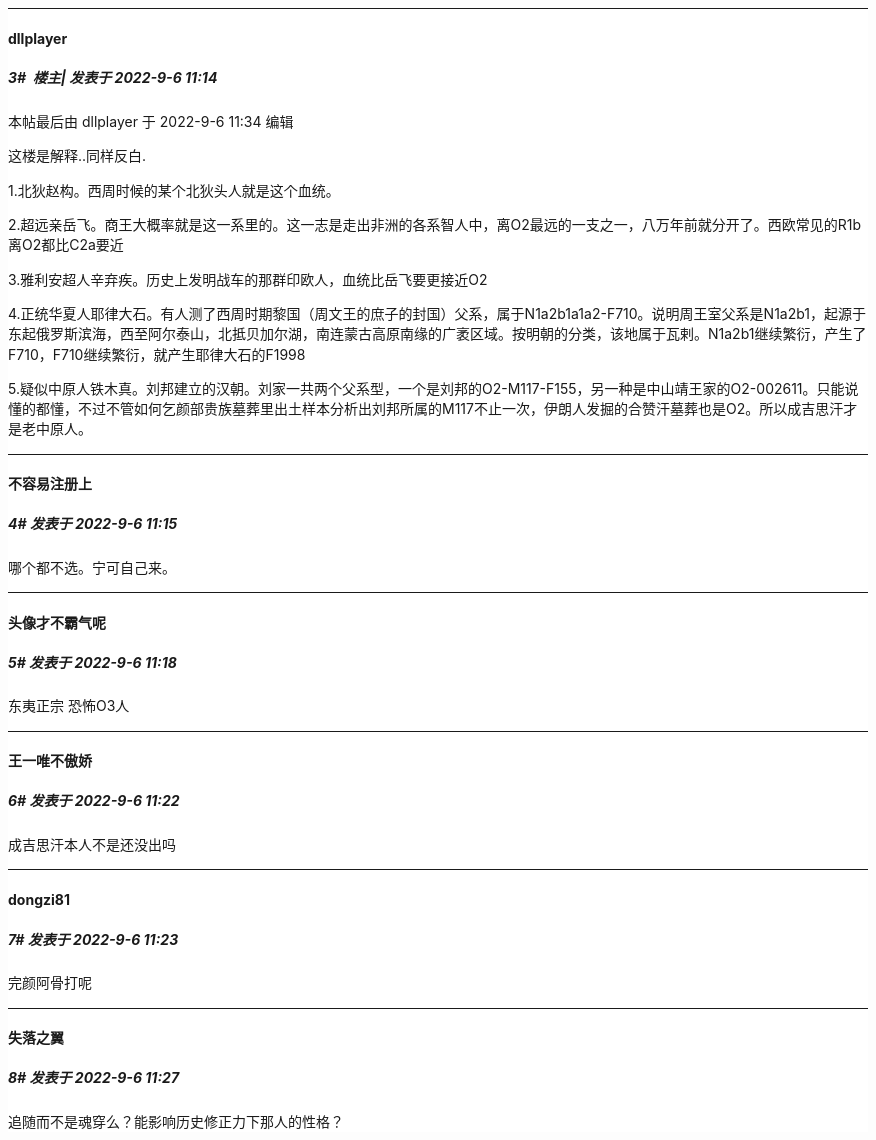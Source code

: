 *****

####  dllplayer  
##### 3#         楼主| 发表于 2022-9-6 11:14

 本帖最后由 dllplayer 于 2022-9-6 11:34 编辑 

这楼是解释..同样反白.

1.北狄赵构。西周时候的某个北狄头人就是这个血统。

2.超远亲岳飞。商王大概率就是这一系里的。这一志是走出非洲的各系智人中，离O2最远的一支之一，八万年前就分开了。西欧常见的R1b离O2都比C2a要近

3.雅利安超人辛弃疾。历史上发明战车的那群印欧人，血统比岳飞要更接近O2

4.正统华夏人耶律大石。有人测了西周时期黎国（周文王的庶子的封国）父系，属于N1a2b1a1a2-F710。说明周王室父系是N1a2b1，起源于东起俄罗斯滨海，西至阿尔泰山，北抵贝加尔湖，南连蒙古高原南缘的广袤区域。按明朝的分类，该地属于瓦剌。N1a2b1继续繁衍，产生了F710，F710继续繁衍，就产生耶律大石的F1998

5.疑似中原人铁木真。刘邦建立的汉朝。刘家一共两个父系型，一个是刘邦的O2-M117-F155，另一种是中山靖王家的O2-002611。只能说懂的都懂，不过不管如何乞颜部贵族墓葬里出土样本分析出刘邦所属的M117不止一次，伊朗人发掘的合赞汗墓葬也是O2。所以成吉思汗才是老中原人。 

*****

####  不容易注册上  
##### 4#       发表于 2022-9-6 11:15

哪个都不选。宁可自己来。

*****

####  头像才不霸气呢  
##### 5#       发表于 2022-9-6 11:18

东夷正宗 恐怖O3人

*****

####  王一唯不傲娇  
##### 6#       发表于 2022-9-6 11:22

成吉思汗本人不是还没出吗

*****

####  dongzi81  
##### 7#       发表于 2022-9-6 11:23

完颜阿骨打呢

*****

####  失落之翼  
##### 8#       发表于 2022-9-6 11:27

追随而不是魂穿么？能影响历史修正力下那人的性格？
